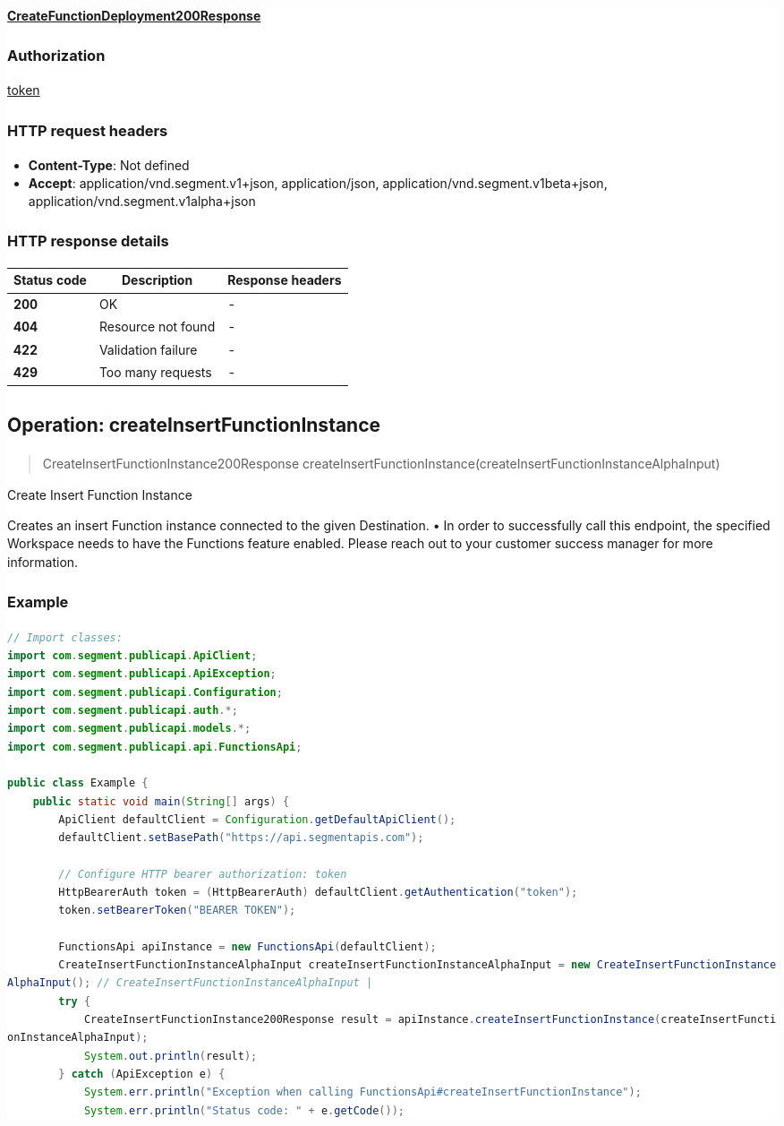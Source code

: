 [**CreateFunctionDeployment200Response**](CreateFunctionDeployment200Response.md)

### Authorization

[token](../README.md#token)

### HTTP request headers

- **Content-Type**: Not defined
- **Accept**: application/vnd.segment.v1+json, application/json, application/vnd.segment.v1beta+json, application/vnd.segment.v1alpha+json


### HTTP response details
| Status code | Description | Response headers |
|-------------|-------------|------------------|
| **200** | OK |  -  |
| **404** | Resource not found |  -  |
| **422** | Validation failure |  -  |
| **429** | Too many requests |  -  |


## Operation: createInsertFunctionInstance

> CreateInsertFunctionInstance200Response createInsertFunctionInstance(createInsertFunctionInstanceAlphaInput)

Create Insert Function Instance

Creates an insert Function instance connected to the given Destination.    • In order to successfully call this endpoint, the specified Workspace needs to have the Functions feature enabled. Please reach out to your customer success manager for more information.

### Example

```java
// Import classes:
import com.segment.publicapi.ApiClient;
import com.segment.publicapi.ApiException;
import com.segment.publicapi.Configuration;
import com.segment.publicapi.auth.*;
import com.segment.publicapi.models.*;
import com.segment.publicapi.api.FunctionsApi;

public class Example {
    public static void main(String[] args) {
        ApiClient defaultClient = Configuration.getDefaultApiClient();
        defaultClient.setBasePath("https://api.segmentapis.com");
        
        // Configure HTTP bearer authorization: token
        HttpBearerAuth token = (HttpBearerAuth) defaultClient.getAuthentication("token");
        token.setBearerToken("BEARER TOKEN");

        FunctionsApi apiInstance = new FunctionsApi(defaultClient);
        CreateInsertFunctionInstanceAlphaInput createInsertFunctionInstanceAlphaInput = new CreateInsertFunctionInstanceAlphaInput(); // CreateInsertFunctionInstanceAlphaInput | 
        try {
            CreateInsertFunctionInstance200Response result = apiInstance.createInsertFunctionInstance(createInsertFunctionInstanceAlphaInput);
            System.out.println(result);
        } catch (ApiException e) {
            System.err.println("Exception when calling FunctionsApi#createInsertFunctionInstance");
            System.err.println("Status code: " + e.getCode());
```